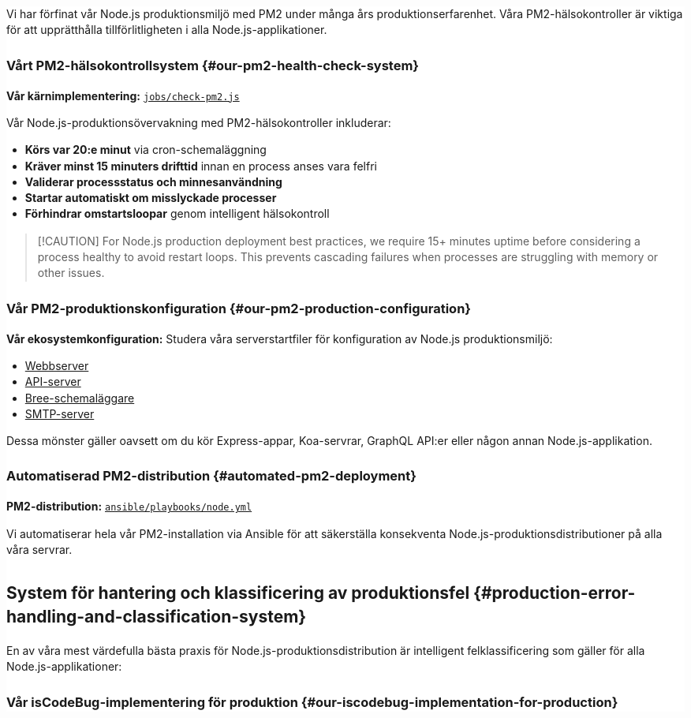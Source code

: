 Vi har förfinat vår Node.js produktionsmiljö med PM2 under många års produktionserfarenhet. Våra PM2-hälsokontroller är viktiga för att upprätthålla tillförlitligheten i alla Node.js-applikationer.

### Vårt PM2-hälsokontrollsystem {#our-pm2-health-check-system}

**Vår kärnimplementering:** [`jobs/check-pm2.js`](https://github.com/forwardemail/forwardemail.net/blob/master/jobs/check-pm2.js)

Vår Node.js-produktionsövervakning med PM2-hälsokontroller inkluderar:

* **Körs var 20:e minut** via cron-schemaläggning
* **Kräver minst 15 minuters drifttid** innan en process anses vara felfri
* **Validerar processstatus och minnesanvändning**
* **Startar automatiskt om misslyckade processer**
* **Förhindrar omstartsloopar** genom intelligent hälsokontroll

> \[!CAUTION]
> For Node.js production deployment best practices, we require 15+ minutes uptime before considering a process healthy to avoid restart loops. This prevents cascading failures when processes are struggling with memory or other issues.

### Vår PM2-produktionskonfiguration {#our-pm2-production-configuration}

**Vår ekosystemkonfiguration:** Studera våra serverstartfiler för konfiguration av Node.js produktionsmiljö:

* [Webbserver](https://github.com/forwardemail/forwardemail.net/blob/master/web.js)
* [API-server](https://github.com/forwardemail/forwardemail.net/blob/master/api.js)
* [Bree-schemaläggare](https://github.com/forwardemail/forwardemail.net/blob/master/bree.js)
* [SMTP-server](https://github.com/forwardemail/forwardemail.net/blob/master/smtp.js)

Dessa mönster gäller oavsett om du kör Express-appar, Koa-servrar, GraphQL API:er eller någon annan Node.js-applikation.

### Automatiserad PM2-distribution {#automated-pm2-deployment}

**PM2-distribution:** [`ansible/playbooks/node.yml`](https://github.com/forwardemail/forwardemail.net/blob/master/ansible/playbooks/node.yml)

Vi automatiserar hela vår PM2-installation via Ansible för att säkerställa konsekventa Node.js-produktionsdistributioner på alla våra servrar.

## System för hantering och klassificering av produktionsfel {#production-error-handling-and-classification-system}

En av våra mest värdefulla bästa praxis för Node.js-produktionsdistribution är intelligent felklassificering som gäller för alla Node.js-applikationer:

### Vår isCodeBug-implementering för produktion {#our-iscodebug-implementation-for-production}
